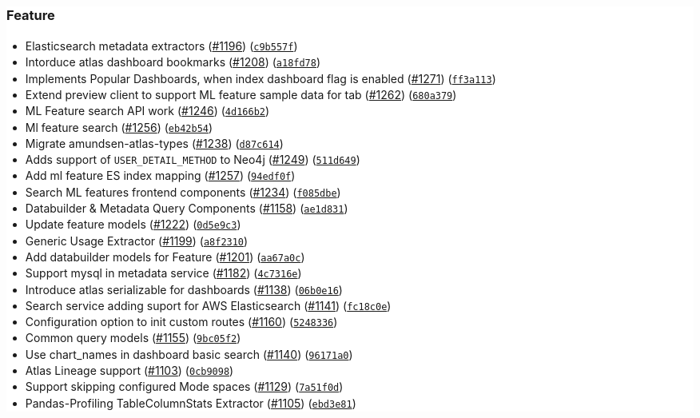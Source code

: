 ### Feature
* Elasticsearch metadata extractors ([#1196](https://github.com/amundsen-io/amundsen/issues/1196)) ([`c9b557f`](https://github.com/amundsen-io/amundsen/commit/c9b557f4165f3379835b849949b5b6584b4c6b56))
* Intorduce atlas dashboard bookmarks ([#1208](https://github.com/amundsen-io/amundsen/issues/1208)) ([`a18fd78`](https://github.com/amundsen-io/amundsen/commit/a18fd78e2aba43233fb9e69e4842238f8a648fa2))
* Implements Popular Dashboards, when index dashboard flag is enabled ([#1271](https://github.com/amundsen-io/amundsen/issues/1271)) ([`ff3a113`](https://github.com/amundsen-io/amundsen/commit/ff3a1133d5d380d16fe4e4ef63e1acdbdb8919b1))
* Extend preview client to support ML feature sample data for tab ([#1262](https://github.com/amundsen-io/amundsen/issues/1262)) ([`680a379`](https://github.com/amundsen-io/amundsen/commit/680a3793626d07e061185db2d131c4d528c202fd))
* ML Feature search API work ([#1246](https://github.com/amundsen-io/amundsen/issues/1246)) ([`4d166b2`](https://github.com/amundsen-io/amundsen/commit/4d166b2f12b0d78debe9c9c812a05990612ecb67))
* Ml feature search ([#1256](https://github.com/amundsen-io/amundsen/issues/1256)) ([`eb42b54`](https://github.com/amundsen-io/amundsen/commit/eb42b544bf35bb27999f64cc16e6444c842f6233))
* Migrate amundsen-atlas-types ([#1238](https://github.com/amundsen-io/amundsen/issues/1238)) ([`d87c614`](https://github.com/amundsen-io/amundsen/commit/d87c614a54f69401aa071c0e65fd5a5aa4eae110))
* Adds support of `USER_DETAIL_METHOD` to Neo4j ([#1249](https://github.com/amundsen-io/amundsen/issues/1249)) ([`511d649`](https://github.com/amundsen-io/amundsen/commit/511d649d4323175840ab76eaafa834eb3c1ea7ac))
* Add ml feature ES index mapping ([#1257](https://github.com/amundsen-io/amundsen/issues/1257)) ([`94edf0f`](https://github.com/amundsen-io/amundsen/commit/94edf0f9e7ad7f7a3cf425a9c2f9528609bb9202))
* Search ML features frontend components ([#1234](https://github.com/amundsen-io/amundsen/issues/1234)) ([`f085dbe`](https://github.com/amundsen-io/amundsen/commit/f085dbe0cbf32cff5971ee1ca6afd057008b33f2))
* Databuilder & Metadata Query Components ([#1158](https://github.com/amundsen-io/amundsen/issues/1158)) ([`ae1d831`](https://github.com/amundsen-io/amundsen/commit/ae1d831aebcea78a65494ede7581af4212a5ad62))
* Update feature models ([#1222](https://github.com/amundsen-io/amundsen/issues/1222)) ([`0d5e9c3`](https://github.com/amundsen-io/amundsen/commit/0d5e9c3d6361c59b22d0bc563dce136aff0e91fa))
* Generic Usage Extractor ([#1199](https://github.com/amundsen-io/amundsen/issues/1199)) ([`a8f2310`](https://github.com/amundsen-io/amundsen/commit/a8f2310147d357dd363c626771060dada13ed445))
* Add databuilder models for Feature ([#1201](https://github.com/amundsen-io/amundsen/issues/1201)) ([`aa67a0c`](https://github.com/amundsen-io/amundsen/commit/aa67a0c14d191501b23ea488f1a4b9d4bbe20230))
* Support mysql in metadata service ([#1182](https://github.com/amundsen-io/amundsen/issues/1182)) ([`4c7316e`](https://github.com/amundsen-io/amundsen/commit/4c7316efc58e27ae04ccf9a721d1a0cfa1c633aa))
* Introduce atlas serializable for dashboards ([#1138](https://github.com/amundsen-io/amundsen/issues/1138)) ([`06b0e16`](https://github.com/amundsen-io/amundsen/commit/06b0e16d574d832e47c42b58bafb86811e590132))
* Search service adding suport for AWS Elasticsearch ([#1141](https://github.com/amundsen-io/amundsen/issues/1141)) ([`fc18c0e`](https://github.com/amundsen-io/amundsen/commit/fc18c0ed0cca80f90d3d11436f2c73eb5e385235))
* Configuration option to init custom routes ([#1160](https://github.com/amundsen-io/amundsen/issues/1160)) ([`5248336`](https://github.com/amundsen-io/amundsen/commit/52483367f556777295d520c1d251509ca2ef8421))
* Common query models ([#1155](https://github.com/amundsen-io/amundsen/issues/1155)) ([`9bc05f2`](https://github.com/amundsen-io/amundsen/commit/9bc05f21d0f94f0b484a10ea114090e5f663a031))
* Use chart_names in dashboard basic search ([#1140](https://github.com/amundsen-io/amundsen/issues/1140)) ([`96171a0`](https://github.com/amundsen-io/amundsen/commit/96171a0803c21c9a8c6a864882a8f2fbd3157d28))
* Atlas Lineage support ([#1103](https://github.com/amundsen-io/amundsen/issues/1103)) ([`0cb9098`](https://github.com/amundsen-io/amundsen/commit/0cb90980d1948594fbcfdd7e8a06c529bd53d00d))
* Support skipping configured Mode spaces ([#1129](https://github.com/amundsen-io/amundsen/issues/1129)) ([`7a51f0d`](https://github.com/amundsen-io/amundsen/commit/7a51f0dc35580b29bf83cfcbedd506e08139798f))
* Pandas-Profiling TableColumnStats Extractor ([#1105](https://github.com/amundsen-io/amundsen/issues/1105)) ([`ebd3e81`](https://github.com/amundsen-io/amundsen/commit/ebd3e8124150e5f58968c56e52db7d033cf60ce2))